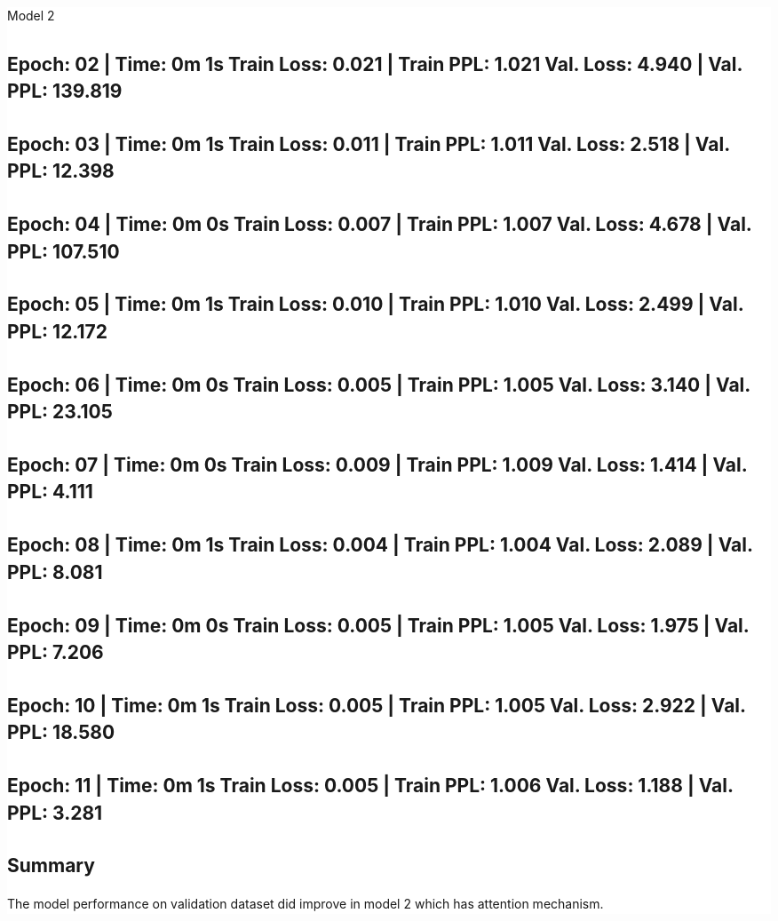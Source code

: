 
Model 2

Epoch: 02 | Time: 0m 1s
	Train Loss: 0.021 | Train PPL:   1.021
	 Val. Loss: 4.940 |  Val. PPL: 139.819
-----------------------------------------------------------
Epoch: 03 | Time: 0m 1s
	Train Loss: 0.011 | Train PPL:   1.011
	 Val. Loss: 2.518 |  Val. PPL:  12.398
-----------------------------------------------------------
Epoch: 04 | Time: 0m 0s
	Train Loss: 0.007 | Train PPL:   1.007
	 Val. Loss: 4.678 |  Val. PPL: 107.510
-----------------------------------------------------------
Epoch: 05 | Time: 0m 1s
	Train Loss: 0.010 | Train PPL:   1.010
	 Val. Loss: 2.499 |  Val. PPL:  12.172
-----------------------------------------------------------
Epoch: 06 | Time: 0m 0s
	Train Loss: 0.005 | Train PPL:   1.005
	 Val. Loss: 3.140 |  Val. PPL:  23.105
-----------------------------------------------------------
Epoch: 07 | Time: 0m 0s
	Train Loss: 0.009 | Train PPL:   1.009
	 Val. Loss: 1.414 |  Val. PPL:   4.111
-----------------------------------------------------------
Epoch: 08 | Time: 0m 1s
	Train Loss: 0.004 | Train PPL:   1.004
	 Val. Loss: 2.089 |  Val. PPL:   8.081
-----------------------------------------------------------
Epoch: 09 | Time: 0m 0s
	Train Loss: 0.005 | Train PPL:   1.005
	 Val. Loss: 1.975 |  Val. PPL:   7.206
-----------------------------------------------------------
Epoch: 10 | Time: 0m 1s
	Train Loss: 0.005 | Train PPL:   1.005
	 Val. Loss: 2.922 |  Val. PPL:  18.580
-----------------------------------------------------------
Epoch: 11 | Time: 0m 1s
	Train Loss: 0.005 | Train PPL:   1.006
	 Val. Loss: 1.188 |  Val. PPL:   3.281
-----------------------------------------------------------

## Summary

The model performance on validation dataset did improve in model 2 which has attention mechanism.